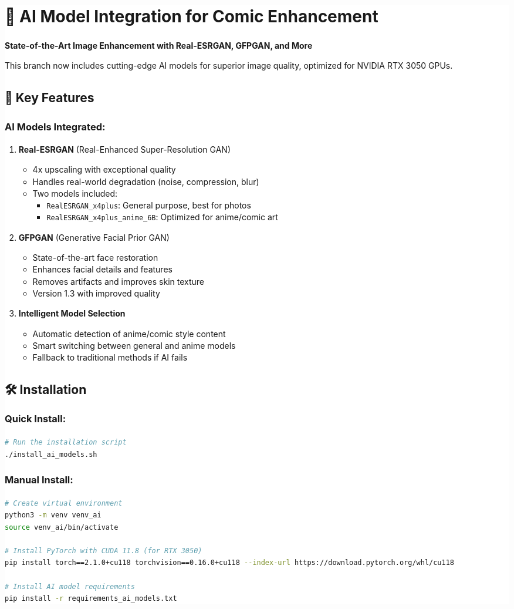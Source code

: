 # 🚀 AI Model Integration for Comic Enhancement

**State-of-the-Art Image Enhancement with Real-ESRGAN, GFPGAN, and More**

This branch now includes cutting-edge AI models for superior image quality, optimized for NVIDIA RTX 3050 GPUs.

## 🎯 Key Features

### **AI Models Integrated:**

1. **Real-ESRGAN** (Real-Enhanced Super-Resolution GAN)
   - 4x upscaling with exceptional quality
   - Handles real-world degradation (noise, compression, blur)
   - Two models included:
     - `RealESRGAN_x4plus`: General purpose, best for photos
     - `RealESRGAN_x4plus_anime_6B`: Optimized for anime/comic art

2. **GFPGAN** (Generative Facial Prior GAN)
   - State-of-the-art face restoration
   - Enhances facial details and features
   - Removes artifacts and improves skin texture
   - Version 1.3 with improved quality

3. **Intelligent Model Selection**
   - Automatic detection of anime/comic style content
   - Smart switching between general and anime models
   - Fallback to traditional methods if AI fails

## 🛠️ Installation

### **Quick Install:**
```bash
# Run the installation script
./install_ai_models.sh
```

### **Manual Install:**
```bash
# Create virtual environment
python3 -m venv venv_ai
source venv_ai/bin/activate

# Install PyTorch with CUDA 11.8 (for RTX 3050)
pip install torch==2.1.0+cu118 torchvision==0.16.0+cu118 --index-url https://download.pytorch.org/whl/cu118

# Install AI model requirements
pip install -r requirements_ai_models.txt
```
